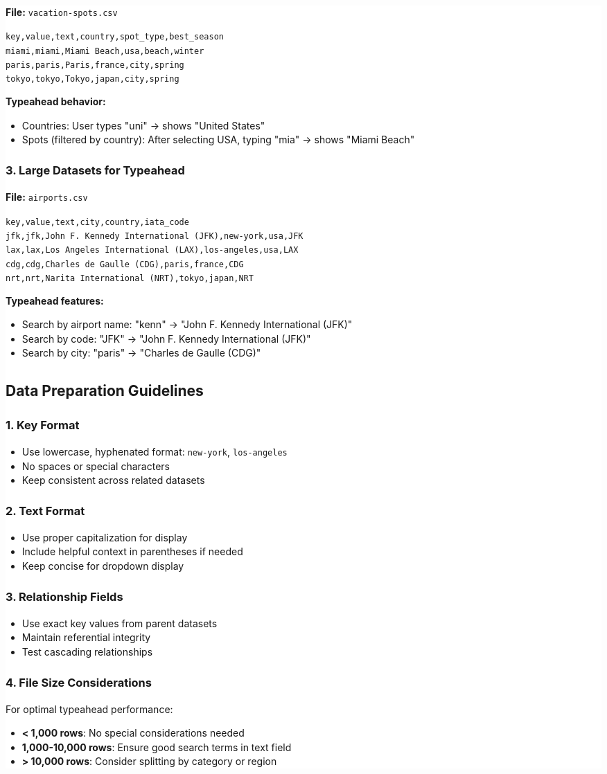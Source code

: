 **File:** `vacation-spots.csv`
```csv
key,value,text,country,spot_type,best_season
miami,miami,Miami Beach,usa,beach,winter
paris,paris,Paris,france,city,spring
tokyo,tokyo,Tokyo,japan,city,spring
```

**Typeahead behavior:**
- Countries: User types "uni" → shows "United States"
- Spots (filtered by country): After selecting USA, typing "mia" → shows "Miami Beach"

### 3. Large Datasets for Typeahead

**File:** `airports.csv`
```csv
key,value,text,city,country,iata_code
jfk,jfk,John F. Kennedy International (JFK),new-york,usa,JFK
lax,lax,Los Angeles International (LAX),los-angeles,usa,LAX
cdg,cdg,Charles de Gaulle (CDG),paris,france,CDG
nrt,nrt,Narita International (NRT),tokyo,japan,NRT
```

**Typeahead features:**
- Search by airport name: "kenn" → "John F. Kennedy International (JFK)"
- Search by code: "JFK" → "John F. Kennedy International (JFK)"
- Search by city: "paris" → "Charles de Gaulle (CDG)"

## Data Preparation Guidelines

### 1. Key Format
- Use lowercase, hyphenated format: `new-york`, `los-angeles`
- No spaces or special characters
- Keep consistent across related datasets

### 2. Text Format
- Use proper capitalization for display
- Include helpful context in parentheses if needed
- Keep concise for dropdown display

### 3. Relationship Fields
- Use exact key values from parent datasets
- Maintain referential integrity
- Test cascading relationships

### 4. File Size Considerations

For optimal typeahead performance:
- **< 1,000 rows**: No special considerations needed
- **1,000-10,000 rows**: Ensure good search terms in text field
- **> 10,000 rows**: Consider splitting by category or region
